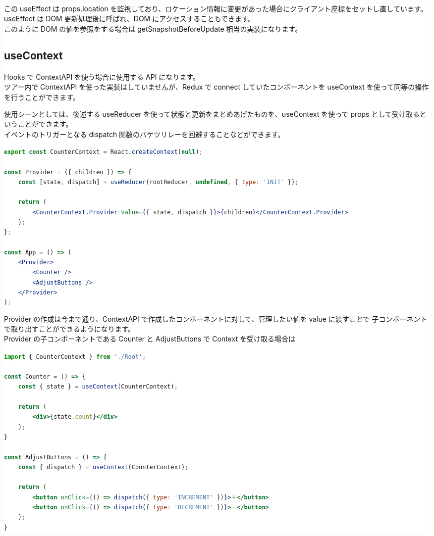 この useEffect は props.location を監視しており、ロケーション情報に変更があった場合にクライアント座標をセットし直しています。  
useEffect は DOM 更新処理後に呼ばれ、DOM にアクセスすることもできます。  
このように DOM の値を参照をする場合は getSnapshotBeforeUpdate 相当の実装になります。

## useContext

Hooks で ContextAPI を使う場合に使用する API になります。  
ツアー内で ContextAPI を使った実装はしていませんが、Redux で connect していたコンポーネントを useContext を使って同等の操作を行うことができます。

使用シーンとしては、後述する useReducer を使って状態と更新をまとめあげたものを、useContext を使って props として受け取るということができます。  
イベントのトリガーとなる dispatch 関数のバケツリレーを回避することなどができます。

```jsx
export const CounterContext = React.createContext(null);

const Provider = ({ children }) => {
    const [state, dispatch] = useReducer(rootReducer, undefined, { type: 'INIT' });

    return (
        <CounterContext.Provider value={{ state, dispatch }}>{children}</CounterContext.Provider>
    );
};

const App = () => (
    <Provider>
        <Counter />
        <AdjustButtons />
    </Provider>
);
```

Provider の作成は今まで通り、ContextAPI で作成したコンポーネントに対して、管理したい値を value に渡すことで
子コンポーネントで取り出すことができるようになります。  
Provider の子コンポーネントである Counter と AdjustButtons で Context を受け取る場合は

```jsx
import { CounterContext } from './Root';

const Counter = () => {
    const { state } = useContext(CounterContext);

    return (
        <div>{state.count}</div>
    );
}

const AdjustButtons = () => {
    const { dispatch } = useContext(CounterContext);

    return (
        <button onClick={() => dispatch({ type: 'INCREMENT' })}>＋</button>
        <button onClick={() => dispatch({ type: 'DECREMENT' })}>ー</button>
    );
}
```
